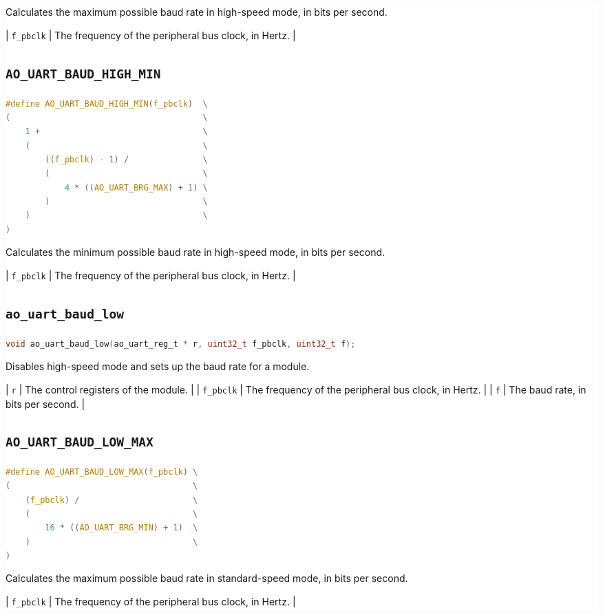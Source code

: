 Calculates the maximum possible baud rate in high-speed mode, in bits per second.

| `f_pbclk` | The frequency of the peripheral bus clock, in Hertz. |

## `AO_UART_BAUD_HIGH_MIN`

```c
#define AO_UART_BAUD_HIGH_MIN(f_pbclk)  \
(                                       \
    1 +                                 \
    (                                   \
        ((f_pbclk) - 1) /               \
        (                               \
            4 * ((AO_UART_BRG_MAX) + 1) \
        )                               \
    )                                   \
)
```

Calculates the minimum possible baud rate in high-speed mode, in bits per second.

| `f_pbclk` | The frequency of the peripheral bus clock, in Hertz. |

## `ao_uart_baud_low`

```c
void ao_uart_baud_low(ao_uart_reg_t * r, uint32_t f_pbclk, uint32_t f);
```

Disables high-speed mode and sets up the baud rate for a module.

| `r` | The control registers of the module. |
| `f_pbclk` | The frequency of the peripheral bus clock, in Hertz. |
| `f` | The baud rate, in bits per second. |

## `AO_UART_BAUD_LOW_MAX`

```c
#define AO_UART_BAUD_LOW_MAX(f_pbclk) \
(                                     \
    (f_pbclk) /                       \
    (                                 \
        16 * ((AO_UART_BRG_MIN) + 1)  \
    )                                 \
)
```

Calculates the maximum possible baud rate in standard-speed mode, in bits per second.

| `f_pbclk` | The frequency of the peripheral bus clock, in Hertz. |
